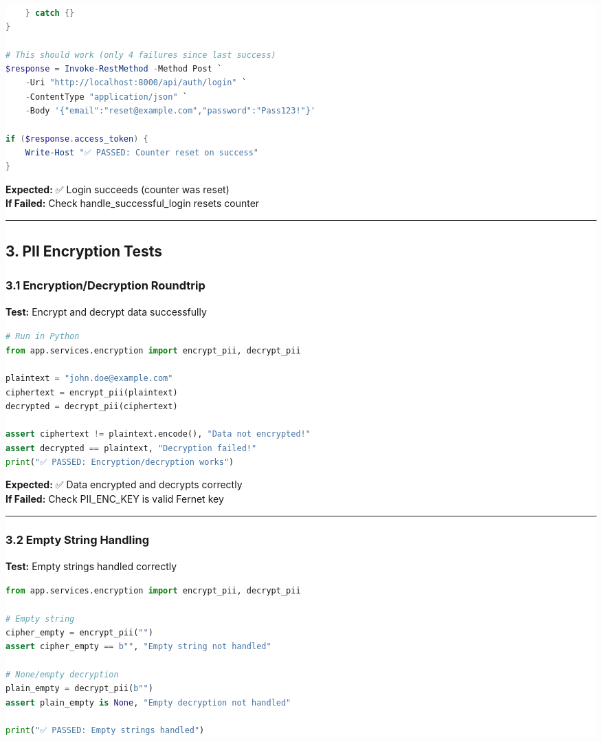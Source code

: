 ```powershell
    } catch {}
}

# This should work (only 4 failures since last success)
$response = Invoke-RestMethod -Method Post `
    -Uri "http://localhost:8000/api/auth/login" `
    -ContentType "application/json" `
    -Body '{"email":"reset@example.com","password":"Pass123!"}'

if ($response.access_token) {
    Write-Host "✅ PASSED: Counter reset on success"
}
```

**Expected:** ✅ Login succeeds (counter was reset)  
**If Failed:** Check handle_successful_login resets counter

---

## 3. PII Encryption Tests

### 3.1 Encryption/Decryption Roundtrip

**Test:** Encrypt and decrypt data successfully

```python
# Run in Python
from app.services.encryption import encrypt_pii, decrypt_pii

plaintext = "john.doe@example.com"
ciphertext = encrypt_pii(plaintext)
decrypted = decrypt_pii(ciphertext)

assert ciphertext != plaintext.encode(), "Data not encrypted!"
assert decrypted == plaintext, "Decryption failed!"
print("✅ PASSED: Encryption/decryption works")
```

**Expected:** ✅ Data encrypted and decrypts correctly  
**If Failed:** Check PII_ENC_KEY is valid Fernet key

---

### 3.2 Empty String Handling

**Test:** Empty strings handled correctly

```python
from app.services.encryption import encrypt_pii, decrypt_pii

# Empty string
cipher_empty = encrypt_pii("")
assert cipher_empty == b"", "Empty string not handled"

# None/empty decryption
plain_empty = decrypt_pii(b"")
assert plain_empty is None, "Empty decryption not handled"

print("✅ PASSED: Empty strings handled")
```
